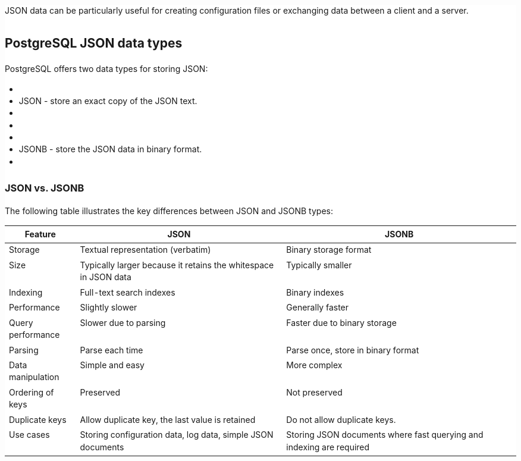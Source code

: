



JSON data can be particularly useful for creating configuration files or exchanging data between a client and a server.





## PostgreSQL JSON data types





PostgreSQL offers two data types for storing JSON:





- 
- JSON - store an exact copy of the JSON text.
- 
-
- 
- JSONB - store the JSON data in binary format.
- 





### JSON vs. JSONB





The following table illustrates the key differences between JSON and JSONB types:





| Feature           | JSON                                                            | JSONB                                                                |
| ----------------- | --------------------------------------------------------------- | -------------------------------------------------------------------- |
| Storage           | Textual representation (verbatim)                               | Binary storage format                                                |
| Size              | Typically larger because it retains the whitespace in JSON data | Typically smaller                                                    |
| Indexing          | Full-text search indexes                                        | Binary indexes                                                       |
| Performance       | Slightly slower                                                 | Generally faster                                                     |
| Query performance | Slower due to parsing                                           | Faster due to binary storage                                         |
| Parsing           | Parse each time                                                 | Parse once, store in binary format                                   |
| Data manipulation | Simple and easy                                                 | More complex                                                         |
| Ordering of keys  | Preserved                                                       | Not preserved                                                        |
| Duplicate keys    | Allow duplicate key, the last value is retained                 | Do not allow duplicate keys.                                         |
| Use cases         | Storing configuration data, log data, simple JSON documents     | Storing JSON documents where fast querying and indexing are required |
